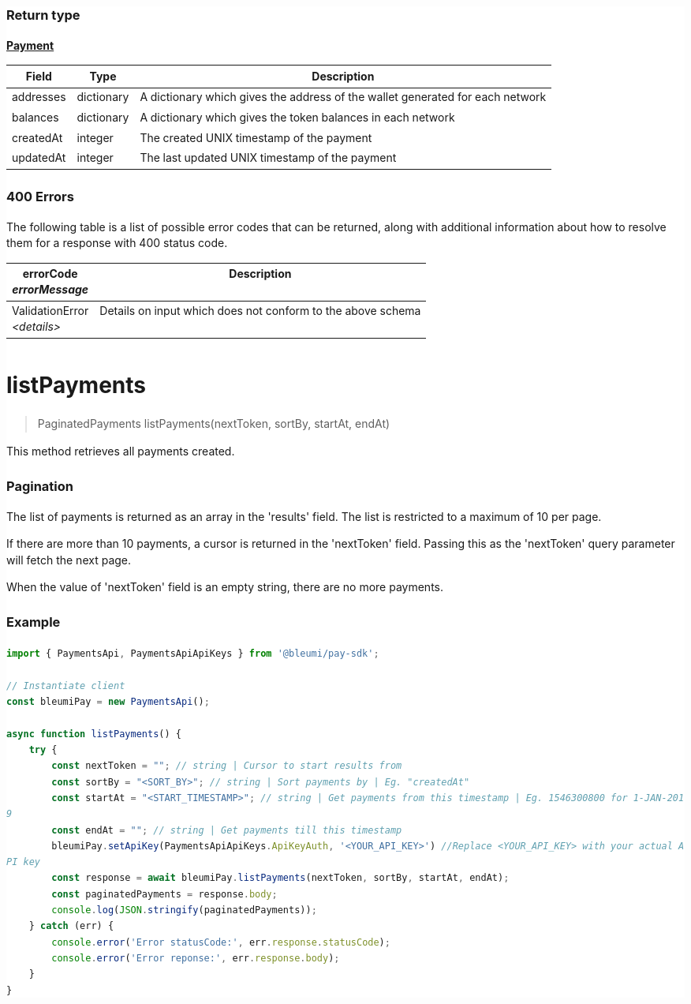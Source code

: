 ### Return type

[**Payment**](Payment.md)

Field | Type | Description
----- | ----- | -----
addresses | dictionary | A dictionary which gives the address of the wallet generated for each network
balances | dictionary | A dictionary which gives the token balances in each network
createdAt | integer | The created UNIX timestamp of the payment
updatedAt | integer | The last updated UNIX timestamp of the payment

### 400 Errors

The following table is a list of possible error codes that can be returned, along with additional information about how to resolve them for a response with 400 status code.

errorCode <br> <i>errorMessage</i> | Description
---- | ----
ValidationError <br> <i>&lt;details&gt;</i> | Details on input which does not conform to the above schema


<a name="listPayments"></a>
# **listPayments**
> PaginatedPayments listPayments(nextToken, sortBy, startAt, endAt)

This method retrieves all payments created.

### Pagination

The list of payments is returned as an array in the 'results' field. The list is restricted to a maximum of 10 per page.

If there are more than 10 payments, a cursor is returned in the 'nextToken' field. Passing this as the 'nextToken' query parameter will fetch the next page.

When the value of 'nextToken' field is an empty string, there are no more payments.

### Example
```javascript
import { PaymentsApi, PaymentsApiApiKeys } from '@bleumi/pay-sdk';

// Instantiate client
const bleumiPay = new PaymentsApi();

async function listPayments() {
    try {
        const nextToken = ""; // string | Cursor to start results from
        const sortBy = "<SORT_BY>"; // string | Sort payments by | Eg. "createdAt"
        const startAt = "<START_TIMESTAMP>"; // string | Get payments from this timestamp | Eg. 1546300800 for 1-JAN-2019
        const endAt = ""; // string | Get payments till this timestamp
        bleumiPay.setApiKey(PaymentsApiApiKeys.ApiKeyAuth, '<YOUR_API_KEY>') //Replace <YOUR_API_KEY> with your actual API key
        const response = await bleumiPay.listPayments(nextToken, sortBy, startAt, endAt);
        const paginatedPayments = response.body;
        console.log(JSON.stringify(paginatedPayments));
    } catch (err) {
        console.error('Error statusCode:', err.response.statusCode);
        console.error('Error reponse:', err.response.body);
    }
}
```
